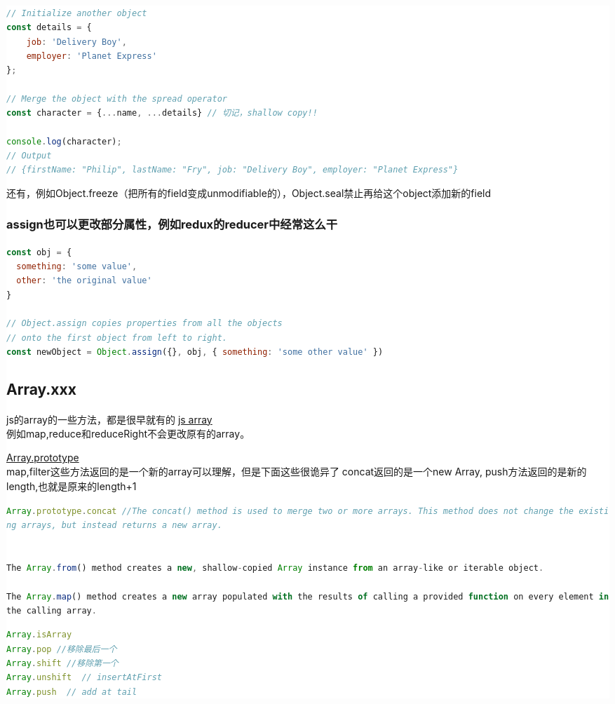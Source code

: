 ```js
// Initialize another object
const details = {
    job: 'Delivery Boy',
    employer: 'Planet Express'
};

// Merge the object with the spread operator
const character = {...name, ...details} // 切记，shallow copy!!

console.log(character);
// Output
// {firstName: "Philip", lastName: "Fry", job: "Delivery Boy", employer: "Planet Express"}
```
还有，例如Object.freeze（把所有的field变成unmodifiable的），Object.seal禁止再给这个object添加新的field


### assign也可以更改部分属性，例如redux的reducer中经常这么干
```js
const obj = {
  something: 'some value',
  other: 'the original value'
}

// Object.assign copies properties from all the objects
// onto the first object from left to right.
const newObject = Object.assign({}, obj, { something: 'some other value' })
```


## Array.xxx
js的array的一些方法，都是很早就有的
[js array](https://www.w3schools.com/js/js_array_iteration.asp)</br>
例如map,reduce和reduceRight不会更改原有的array。

[Array.prototype](https://developer.mozilla.org/en-US/docs/Web/JavaScript/Reference/Global_Objects/Array)</br>
map,filter这些方法返回的是一个新的array可以理解，但是下面这些很诡异了
concat返回的是一个new Array,
push方法返回的是新的length,也就是原来的length+1 
```js
Array.prototype.concat //The concat() method is used to merge two or more arrays. This method does not change the existing arrays, but instead returns a new array.


The Array.from() method creates a new, shallow-copied Array instance from an array-like or iterable object.

The Array.map() method creates a new array populated with the results of calling a provided function on every element in the calling array.
```


```js
Array.isArray
Array.pop //移除最后一个
Array.shift //移除第一个
Array.unshift  // insertAtFirst
Array.push  // add at tail
```
